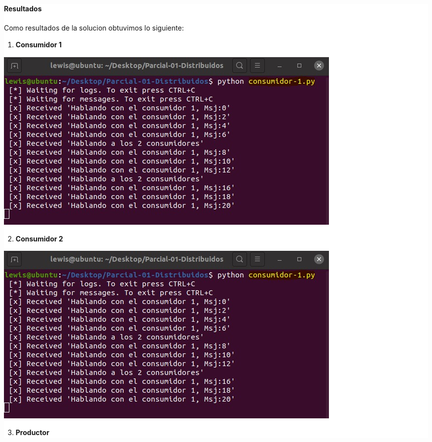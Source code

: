 
#### Resultados

Como resultados de la solucion obtuvimos lo siguiente:

1. **Consumidor 1**

![Configuracion Consumidor 1](/images/ResCons1.jpeg)

2. **Consumidor 2**

![Configuracion Consumidor 1](/images/ResCons1.jpeg)

3. **Productor**
